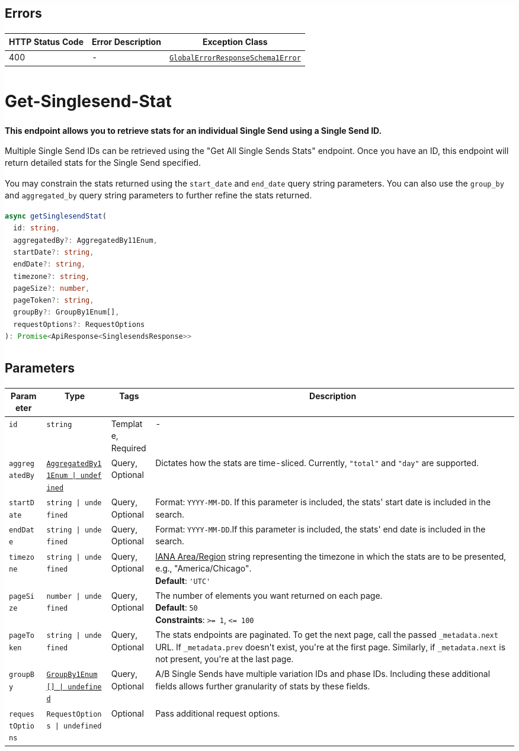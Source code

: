 ## Errors

| HTTP Status Code | Error Description | Exception Class |
|  --- | --- | --- |
| 400 | - | [`GlobalErrorResponseSchema1Error`](../../doc/models/global-error-response-schema-1-error.md) |


# Get-Singlesend-Stat

**This endpoint allows you to retrieve stats for an individual Single Send using a Single Send ID.**

Multiple Single Send IDs can be retrieved using the "Get All Single Sends Stats" endpoint. Once you have an ID, this endpoint will return detailed stats for the Single Send specified.

You may constrain the stats returned using the `start_date` and `end_date` query string parameters. You can also use the `group_by` and `aggregated_by` query string parameters to further refine the stats returned.

```ts
async getSinglesendStat(
  id: string,
  aggregatedBy?: AggregatedBy11Enum,
  startDate?: string,
  endDate?: string,
  timezone?: string,
  pageSize?: number,
  pageToken?: string,
  groupBy?: GroupBy1Enum[],
  requestOptions?: RequestOptions
): Promise<ApiResponse<SinglesendsResponse>>
```

## Parameters

| Parameter | Type | Tags | Description |
|  --- | --- | --- | --- |
| `id` | `string` | Template, Required | - |
| `aggregatedBy` | [`AggregatedBy11Enum \| undefined`](../../doc/models/aggregated-by-11-enum.md) | Query, Optional | Dictates how the stats are time-sliced. Currently, `"total"` and `"day"` are supported. |
| `startDate` | `string \| undefined` | Query, Optional | Format: `YYYY-MM-DD`. If this parameter is included, the stats' start date is included in the search. |
| `endDate` | `string \| undefined` | Query, Optional | Format: `YYYY-MM-DD`.If this parameter is included, the stats' end date is included in the search. |
| `timezone` | `string \| undefined` | Query, Optional | [IANA Area/Region](https://en.wikipedia.org/wiki/Tz_database#Names_of_time_zones) string representing the timezone in which the stats are to be presented, e.g., "America/Chicago".<br>**Default**: `'UTC'` |
| `pageSize` | `number \| undefined` | Query, Optional | The number of elements you want returned on each page.<br>**Default**: `50`<br>**Constraints**: `>= 1`, `<= 100` |
| `pageToken` | `string \| undefined` | Query, Optional | The stats endpoints are paginated. To get the next page, call the passed `_metadata.next` URL. If `_metadata.prev` doesn't exist, you're at the first page. Similarly, if `_metadata.next` is not present, you're at the last page. |
| `groupBy` | [`GroupBy1Enum[] \| undefined`](../../doc/models/group-by-1-enum.md) | Query, Optional | A/B Single Sends have multiple variation IDs and phase IDs. Including these additional fields allows further granularity of stats by these fields. |
| `requestOptions` | `RequestOptions \| undefined` | Optional | Pass additional request options. |

